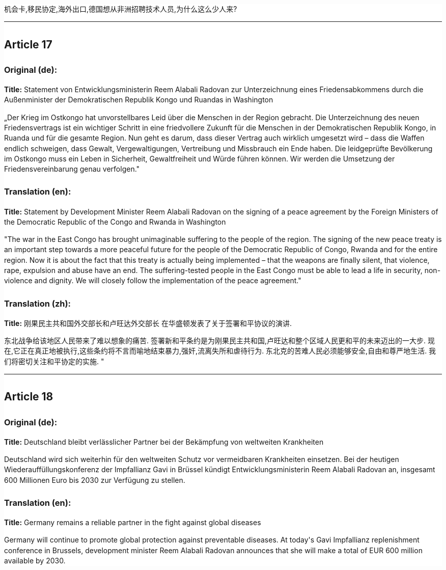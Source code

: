 机会卡,移民协定,海外出口,德国想从非洲招聘技术人员,为什么这么少人来?

---

## Article 17
### Original (de):
**Title:** Statement von Entwicklungsministerin Reem Alabali Radovan zur Unterzeichnung eines Friedensabkommens durch die Außenminister der Demokratischen Republik Kongo und Ruandas in Washington

„Der Krieg im Ostkongo hat unvorstellbares Leid über die Menschen in der Region gebracht. Die Unterzeichnung des neuen Friedensvertrags ist ein wichtiger Schritt in eine friedvollere Zukunft für die Menschen in der Demokratischen Republik Kongo, in Ruanda und für die gesamte Region. Nun geht es darum, dass dieser Vertrag auch wirklich umgesetzt wird – dass die Waffen endlich schweigen, dass Gewalt, Vergewaltigungen, Vertreibung und Missbrauch ein Ende haben. Die leidgeprüfte Bevölkerung im Ostkongo muss ein Leben in Sicherheit, Gewaltfreiheit und Würde führen können. Wir werden die Umsetzung der Friedensvereinbarung genau verfolgen."

### Translation (en):
**Title:** Statement by Development Minister Reem Alabali Radovan on the signing of a peace agreement by the Foreign Ministers of the Democratic Republic of the Congo and Rwanda in Washington

"The war in the East Congo has brought unimaginable suffering to the people of the region. The signing of the new peace treaty is an important step towards a more peaceful future for the people of the Democratic Republic of Congo, Rwanda and for the entire region. Now it is about the fact that this treaty is actually being implemented – that the weapons are finally silent, that violence, rape, expulsion and abuse have an end. The suffering-tested people in the East Congo must be able to lead a life in security, non-violence and dignity. We will closely follow the implementation of the peace agreement."

### Translation (zh):
**Title:** 刚果民主共和国外交部长和卢旺达外交部长 在华盛顿发表了关于签署和平协议的演讲.

东北战争给该地区人民带来了难以想象的痛苦. 签署新和平条约是为刚果民主共和国,卢旺达和整个区域人民更和平的未来迈出的一大步. 现在,它正在真正地被执行,这些条约将不言而喻地结束暴力,强奸,流离失所和虐待行为. 东北克的苦难人民必须能够安全,自由和尊严地生活. 我们将密切关注和平协定的实施. "

---

## Article 18
### Original (de):
**Title:** Deutschland bleibt verlässlicher Partner bei der Bekämpfung von weltweiten Krankheiten

Deutschland wird sich weiterhin für den weltweiten Schutz vor vermeidbaren Krankheiten einsetzen. Bei der heutigen Wiederauffüllungskonferenz der Impfallianz Gavi in Brüssel kündigt Entwicklungsministerin Reem Alabali Radovan an, insgesamt 600 Millionen Euro bis 2030 zur Verfügung zu stellen.

### Translation (en):
**Title:** Germany remains a reliable partner in the fight against global diseases

Germany will continue to promote global protection against preventable diseases. At today's Gavi Impfallianz replenishment conference in Brussels, development minister Reem Alabali Radovan announces that she will make a total of EUR 600 million available by 2030.

